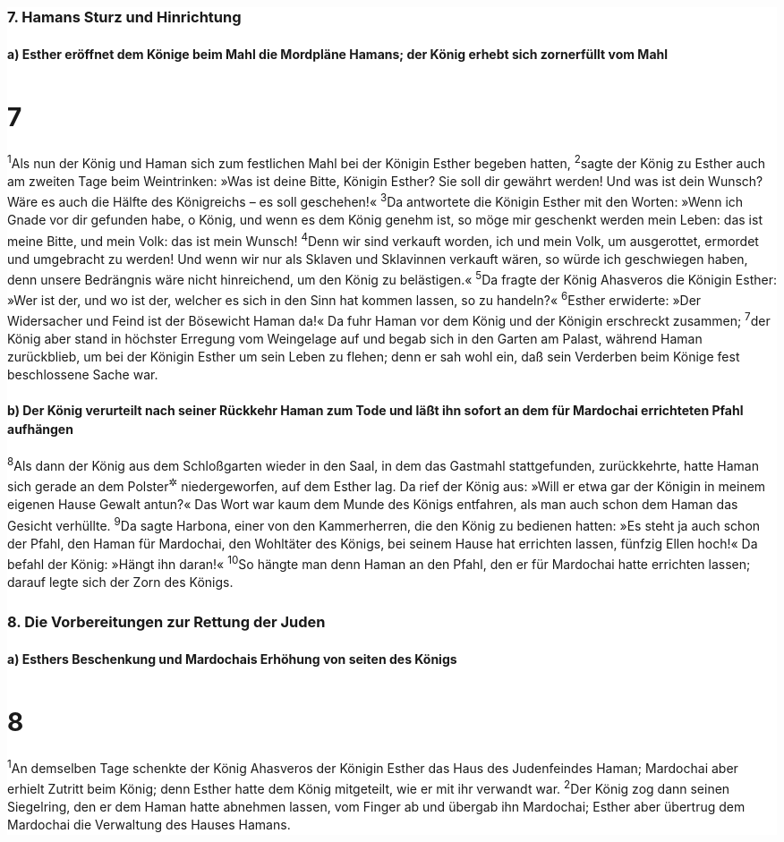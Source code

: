 ### 7. Hamans Sturz und Hinrichtung

#### a) Esther eröffnet dem Könige beim Mahl die Mordpläne Hamans; der König erhebt sich zornerfüllt vom Mahl

 # 7
<sup>1</sup>Als nun der König und Haman sich zum festlichen Mahl bei der Königin Esther begeben hatten,
<sup>2</sup>sagte der König zu Esther auch am zweiten Tage beim Weintrinken: »Was ist deine Bitte, Königin Esther? Sie soll dir gewährt werden! Und was ist dein Wunsch? Wäre es auch die Hälfte des Königreichs – es soll geschehen!«
<sup>3</sup>Da antwortete die Königin Esther mit den Worten: »Wenn ich Gnade vor dir gefunden habe, o König, und wenn es dem König genehm ist, so möge mir geschenkt werden mein Leben: das ist meine Bitte, und mein Volk: das ist mein Wunsch!
<sup>4</sup>Denn wir sind verkauft worden, ich und mein Volk, um ausgerottet, ermordet und umgebracht zu werden! Und wenn wir nur als Sklaven und Sklavinnen verkauft wären, so würde ich geschwiegen haben, denn unsere Bedrängnis wäre nicht hinreichend, um den König zu belästigen.«
<sup>5</sup>Da fragte der König Ahasveros die Königin Esther: »Wer ist der, und wo ist der, welcher es sich in den Sinn hat kommen lassen, so zu handeln?«
<sup>6</sup>Esther erwiderte: »Der Widersacher und Feind ist der Bösewicht Haman da!« Da fuhr Haman vor dem König und der Königin erschreckt zusammen;
<sup>7</sup>der König aber stand in höchster Erregung vom Weingelage auf und begab sich in den Garten am Palast, während Haman zurückblieb, um bei der Königin Esther um sein Leben zu flehen; denn er sah wohl ein, daß sein Verderben beim Könige fest beschlossene Sache war.

#### b) Der König verurteilt nach seiner Rückkehr Haman zum Tode und läßt ihn sofort an dem für Mardochai errichteten Pfahl aufhängen

<sup>8</sup>Als dann der König aus dem Schloßgarten wieder in den Saal, in dem das Gastmahl stattgefunden, zurückkehrte, hatte Haman sich gerade an dem Polster<sup title="oder: Divan">&#x2732;</sup> niedergeworfen, auf dem Esther lag. Da rief der König aus: »Will er etwa gar der Königin in meinem eigenen Hause Gewalt antun?« Das Wort war kaum dem Munde des Königs entfahren, als man auch schon dem Haman das Gesicht verhüllte.
<sup>9</sup>Da sagte Harbona, einer von den Kammerherren, die den König zu bedienen hatten: »Es steht ja auch schon der Pfahl, den Haman für Mardochai, den Wohltäter des Königs, bei seinem Hause hat errichten lassen, fünfzig Ellen hoch!« Da befahl der König: »Hängt ihn daran!«
<sup>10</sup>So hängte man denn Haman an den Pfahl, den er für Mardochai hatte errichten lassen; darauf legte sich der Zorn des Königs.

### 8. Die Vorbereitungen zur Rettung der Juden

#### a) Esthers Beschenkung und Mardochais Erhöhung von seiten des Königs

 # 8
<sup>1</sup>An demselben Tage schenkte der König Ahasveros der Königin Esther das Haus des Judenfeindes Haman; Mardochai aber erhielt Zutritt beim König; denn Esther hatte dem König mitgeteilt, wie er mit ihr verwandt war.
<sup>2</sup>Der König zog dann seinen Siegelring, den er dem Haman hatte abnehmen lassen, vom Finger ab und übergab ihn Mardochai; Esther aber übertrug dem Mardochai die Verwaltung des Hauses Hamans.
